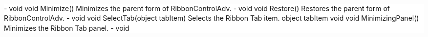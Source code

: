 <td>
-
</td>
<td>
void
</td>
</tr>
<tr>
<td>
void Minimize()
</td>
<td>
Minimizes the parent form of RibbonControlAdv.
</td>
<td>
-
</td>
<td>
void
</td>
</tr>
<tr>
<td>
void Restore()
</td>
<td>
Restores the parent form of RibbonControlAdv.
</td>
<td>
-
</td>
<td>
void
</td>
</tr>
<tr>
<td>
void SelectTab(object tabItem)
</td>
<td>
Selects the Ribbon Tab item.
</td>
<td>
object tabItem
</td>
<td>
void
</td>
</tr>
<tr>
<td>
void MinimizingPanel()
</td>
<td>
Minimizes the Ribbon Tab panel.
</td>
<td>
-
</td>
<td>
void
</td>
</tr>
<tr>